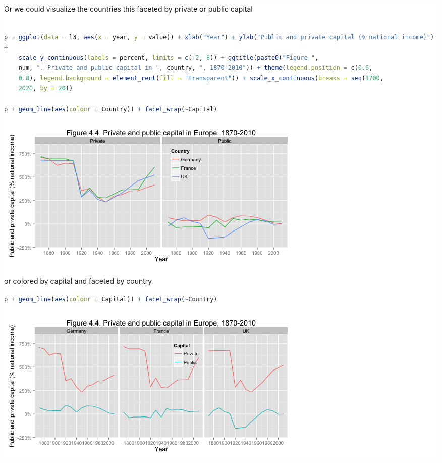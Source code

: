 
Or we could visualize the countries this faceted by private or public capital

```r

p = ggplot(data = l3, aes(x = year, y = value)) + xlab("Year") + ylab("Public and private capital (% national income)") + 
    scale_y_continuous(labels = percent, limits = c(-2, 8)) + ggtitle(paste0("Figure ", 
    num, ". Private and public capital in ", country, ", 1870-2010")) + theme(legend.position = c(0.6, 
    0.8), legend.background = element_rect(fill = "transparent")) + scale_x_continuous(breaks = seq(1700, 
    2020, by = 20))

p + geom_line(aes(colour = Country)) + facet_wrap(~Capital)
```

![plot of chunk fig4_4_facet](figure/fig4_4_facet.png) 


or colored by capital and faceted by country

```r
p + geom_line(aes(colour = Capital)) + facet_wrap(~Country)
```

![plot of chunk fig4_4_facet2](figure/fig4_4_facet2.png) 
